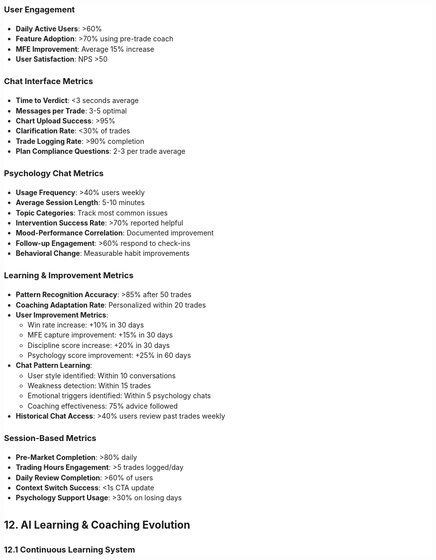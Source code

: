 ### User Engagement
- **Daily Active Users**: >60%
- **Feature Adoption**: >70% using pre-trade coach
- **MFE Improvement**: Average 15% increase
- **User Satisfaction**: NPS >50

### Chat Interface Metrics
- **Time to Verdict**: <3 seconds average
- **Messages per Trade**: 3-5 optimal
- **Chart Upload Success**: >95%
- **Clarification Rate**: <30% of trades
- **Trade Logging Rate**: >90% completion
- **Plan Compliance Questions**: 2-3 per trade average

### Psychology Chat Metrics
- **Usage Frequency**: >40% users weekly
- **Average Session Length**: 5-10 minutes
- **Topic Categories**: Track most common issues
- **Intervention Success Rate**: >70% reported helpful
- **Mood-Performance Correlation**: Documented improvement
- **Follow-up Engagement**: >60% respond to check-ins
- **Behavioral Change**: Measurable habit improvements

### Learning & Improvement Metrics
- **Pattern Recognition Accuracy**: >85% after 50 trades
- **Coaching Adaptation Rate**: Personalized within 20 trades
- **User Improvement Metrics**:
  - Win rate increase: +10% in 30 days
  - MFE capture improvement: +15% in 30 days
  - Discipline score increase: +20% in 30 days
  - Psychology score improvement: +25% in 60 days
- **Chat Pattern Learning**:
  - User style identified: Within 10 conversations
  - Weakness detection: Within 15 trades
  - Emotional triggers identified: Within 5 psychology chats
  - Coaching effectiveness: 75% advice followed
- **Historical Chat Access**: >40% users review past trades weekly

### Session-Based Metrics
- **Pre-Market Completion**: >80% daily
- **Trading Hours Engagement**: >5 trades logged/day
- **Daily Review Completion**: >60% of users
- **Context Switch Success**: <1s CTA update
- **Psychology Support Usage**: >30% on losing days

## 12. AI Learning & Coaching Evolution

### 12.1 Continuous Learning System
